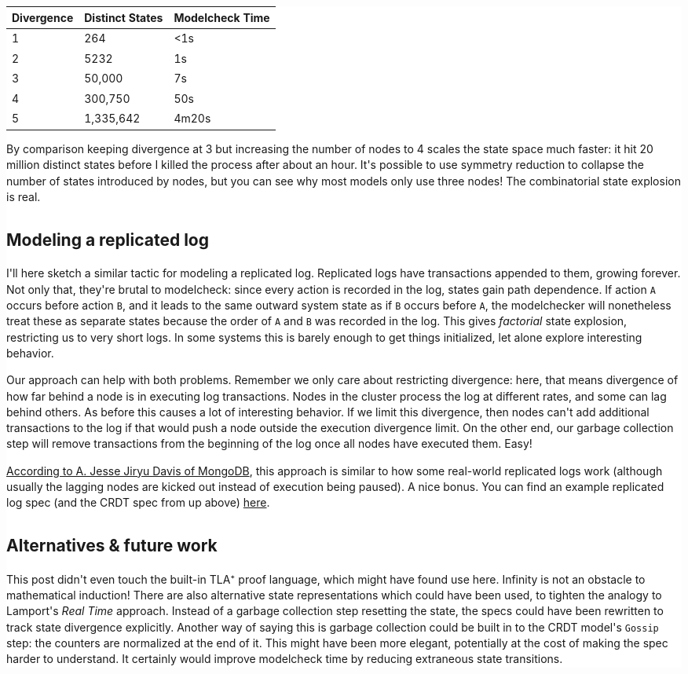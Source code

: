 | Divergence | Distinct States | Modelcheck Time |
|------------|-----------------|-----------------|
| 1          | 264             | <1s             |
| 2          | 5232            | 1s              |
| 3          | 50,000          | 7s              |
| 4          | 300,750         | 50s             |
| 5          | 1,335,642       | 4m20s           |

By comparison keeping divergence at 3 but increasing the number of nodes to 4 scales the state space much faster: it hit 20 million distinct states before I killed the process after about an hour.
It's possible to use symmetry reduction to collapse the number of states introduced by nodes, but you can see why most models only use three nodes!
The combinatorial state explosion is real.

## Modeling a replicated log

I'll here sketch a similar tactic for modeling a replicated log.
Replicated logs have transactions appended to them, growing forever.
Not only that, they're brutal to modelcheck: since every action is recorded in the log, states gain path dependence.
If action `A` occurs before action `B`, and it leads to the same outward system state as if `B` occurs before `A`, the modelchecker will nonetheless treat these as separate states because the order of `A` and `B` was recorded in the log.
This gives *factorial* state explosion, restricting us to very short logs.
In some systems this is barely enough to get things initialized, let alone explore interesting behavior.

Our approach can help with both problems.
Remember we only care about restricting divergence: here, that means divergence of how far behind a node is in executing log transactions.
Nodes in the cluster process the log at different rates, and some can lag behind others.
As before this causes a lot of interesting behavior.
If we limit this divergence, then nodes can't add additional transactions to the log if that would push a node outside the execution divergence limit.
On the other end, our garbage collection step will remove transactions from the beginning of the log once all nodes have executed them.
Easy!

[According to A. Jesse Jiryu Davis of MongoDB](https://groups.google.com/g/tlaplus/c/3V1JxNDSoas/m/3Y81pxi2AQAJ), this approach is similar to how some real-world replicated logs work (although usually the lagging nodes are kicked out instead of execution being paused).
A nice bonus.
You can find an example replicated log spec (and the CRDT spec from up above) [here](https://github.com/ahelwer/Examples/tree/057148b2fc8cdb21914fb3ba840681c22cf8c0f3/specifications/FiniteMonotonic).

## Alternatives & future work

This post didn't even touch the built-in TLA⁺ proof language, which might have found use here.
Infinity is not an obstacle to mathematical induction!
There are also alternative state representations which could have been used, to tighten the analogy to Lamport's *Real Time* approach.
Instead of a garbage collection step resetting the state, the specs could have been rewritten to track state divergence explicitly.
Another way of saying this is garbage collection could be built in to the CRDT model's `Gossip` step: the counters are normalized at the end of it.
This might have been more elegant, potentially at the cost of making the spec harder to understand.
It certainly would improve modelcheck time by reducing extraneous state transitions.
